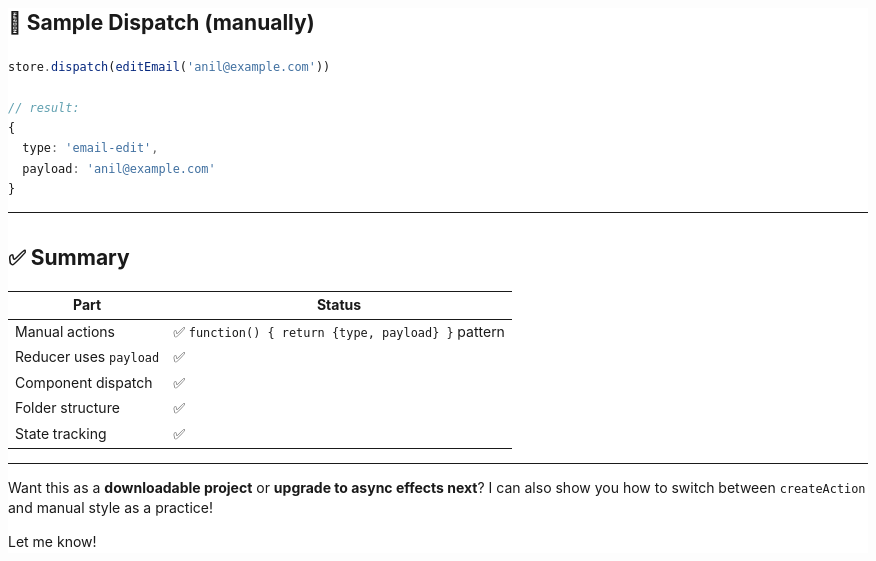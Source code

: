 
## 🧪 Sample Dispatch (manually)

```ts
store.dispatch(editEmail('anil@example.com'))

// result:
{
  type: 'email-edit',
  payload: 'anil@example.com'
}
```

---

## ✅ Summary

| Part                   | Status                                            |
| ---------------------- | ------------------------------------------------- |
| Manual actions         | ✅ `function() { return {type, payload} }` pattern |
| Reducer uses `payload` | ✅                                                 |
| Component dispatch     | ✅                                                 |
| Folder structure       | ✅                                                 |
| State tracking         | ✅                                                 |

---

Want this as a **downloadable project** or **upgrade to async effects next**?
I can also show you how to switch between `createAction` and manual style as a practice!

Let me know!
